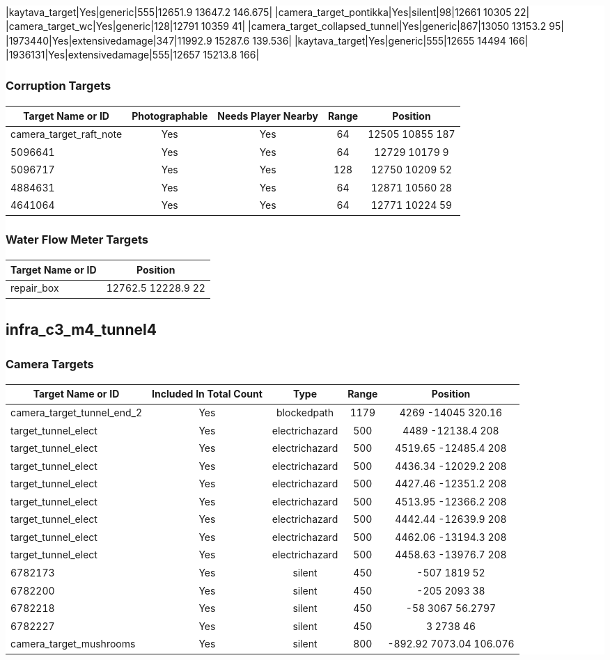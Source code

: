 |kaytava_target|Yes|generic|555|12651.9 13647.2 146.675|
|camera_target_pontikka|Yes|silent|98|12661 10305 22|
|camera_target_wc|Yes|generic|128|12791 10359 41|
|camera_target_collapsed_tunnel|Yes|generic|867|13050 13153.2 95|
|1973440|Yes|extensivedamage|347|11992.9 15287.6 139.536|
|kaytava_target|Yes|generic|555|12655 14494 166|
|1936131|Yes|extensivedamage|555|12657 15213.8 166|

### Corruption Targets

|Target Name or ID|Photographable|Needs Player Nearby|Range|Position|
|---|:-:|:-:|:-:|:-:|
|camera_target_raft_note|Yes|Yes|64|12505 10855 187|
|5096641|Yes|Yes|64|12729 10179 9|
|5096717|Yes|Yes|128|12750 10209 52|
|4884631|Yes|Yes|64|12871 10560 28|
|4641064|Yes|Yes|64|12771 10224 59|

### Water Flow Meter Targets

|Target Name or ID|Position|
|---|:-:|
|repair_box|12762.5 12228.9 22|

## infra_c3_m4_tunnel4

### Camera Targets

|Target Name or ID|Included In Total Count|Type|Range|Position|
|---|:-:|:-:|:-:|:-:|
|camera_target_tunnel_end_2|Yes|blockedpath|1179|4269 -14045 320.16|
|target_tunnel_elect|Yes|electrichazard|500|4489 -12138.4 208|
|target_tunnel_elect|Yes|electrichazard|500|4519.65 -12485.4 208|
|target_tunnel_elect|Yes|electrichazard|500|4436.34 -12029.2 208|
|target_tunnel_elect|Yes|electrichazard|500|4427.46 -12351.2 208|
|target_tunnel_elect|Yes|electrichazard|500|4513.95 -12366.2 208|
|target_tunnel_elect|Yes|electrichazard|500|4442.44 -12639.9 208|
|target_tunnel_elect|Yes|electrichazard|500|4462.06 -13194.3 208|
|target_tunnel_elect|Yes|electrichazard|500|4458.63 -13976.7 208|
|6782173|Yes|silent|450|-507 1819 52|
|6782200|Yes|silent|450|-205 2093 38|
|6782218|Yes|silent|450|-58 3067 56.2797|
|6782227|Yes|silent|450|3 2738 46|
|camera_target_mushrooms|Yes|silent|800|-892.92 7073.04 106.076|
